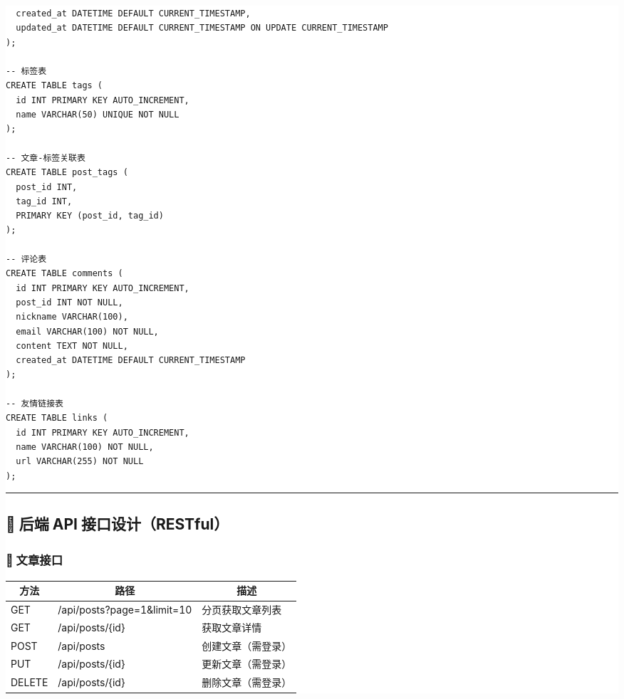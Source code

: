 ```
  created_at DATETIME DEFAULT CURRENT_TIMESTAMP,
  updated_at DATETIME DEFAULT CURRENT_TIMESTAMP ON UPDATE CURRENT_TIMESTAMP
);

-- 标签表
CREATE TABLE tags (
  id INT PRIMARY KEY AUTO_INCREMENT,
  name VARCHAR(50) UNIQUE NOT NULL
);

-- 文章-标签关联表
CREATE TABLE post_tags (
  post_id INT,
  tag_id INT,
  PRIMARY KEY (post_id, tag_id)
);

-- 评论表
CREATE TABLE comments (
  id INT PRIMARY KEY AUTO_INCREMENT,
  post_id INT NOT NULL,
  nickname VARCHAR(100),
  email VARCHAR(100) NOT NULL,
  content TEXT NOT NULL,
  created_at DATETIME DEFAULT CURRENT_TIMESTAMP
);

-- 友情链接表
CREATE TABLE links (
  id INT PRIMARY KEY AUTO_INCREMENT,
  name VARCHAR(100) NOT NULL,
  url VARCHAR(255) NOT NULL
);
```



------





## **🔗 后端 API 接口设计（RESTful）**







### **📝 文章接口**



| **方法** | **路径**                   | **描述**           |
| -------- | -------------------------- | ------------------ |
| GET      | /api/posts?page=1&limit=10 | 分页获取文章列表   |
| GET      | /api/posts/{id}            | 获取文章详情       |
| POST     | /api/posts                 | 创建文章（需登录） |
| PUT      | /api/posts/{id}            | 更新文章（需登录） |
| DELETE   | /api/posts/{id}            | 删除文章（需登录） |
